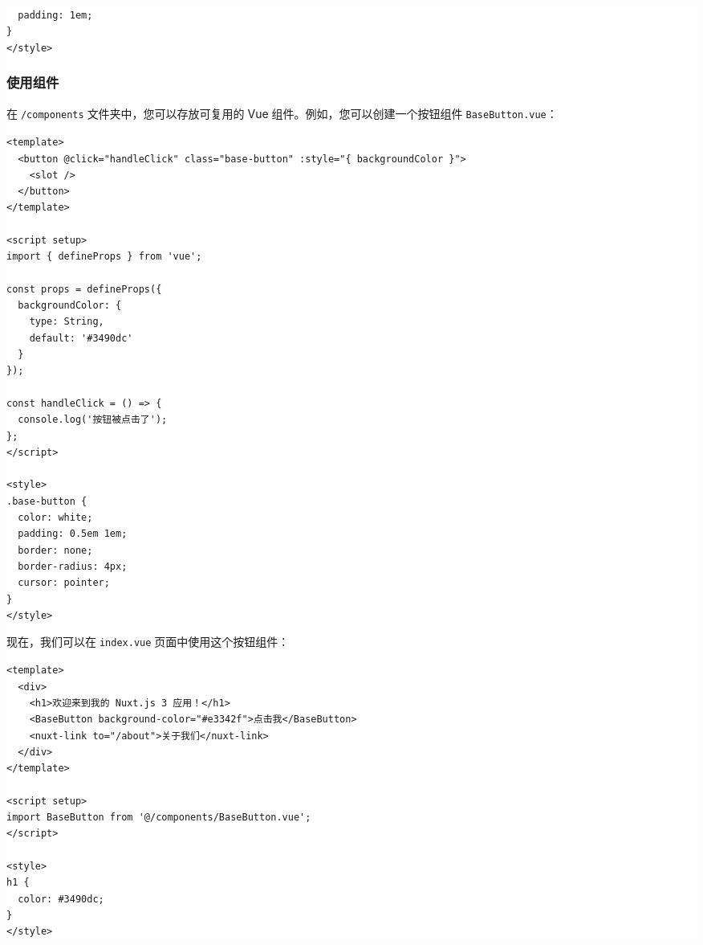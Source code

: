 ```vue
  padding: 1em;
}
</style>
```

### 使用组件

在 `/components` 文件夹中，您可以存放可复用的 Vue 组件。例如，您可以创建一个按钮组件 `BaseButton.vue`：

```vue
<template>
  <button @click="handleClick" class="base-button" :style="{ backgroundColor }">
    <slot />
  </button>
</template>

<script setup>
import { defineProps } from 'vue';

const props = defineProps({
  backgroundColor: {
    type: String,
    default: '#3490dc'
  }
});

const handleClick = () => {
  console.log('按钮被点击了');
};
</script>

<style>
.base-button {
  color: white;
  padding: 0.5em 1em;
  border: none;
  border-radius: 4px;
  cursor: pointer;
}
</style>
```

现在，我们可以在 `index.vue` 页面中使用这个按钮组件：

```vue
<template>
  <div>
    <h1>欢迎来到我的 Nuxt.js 3 应用！</h1>
    <BaseButton background-color="#e3342f">点击我</BaseButton>
    <nuxt-link to="/about">关于我们</nuxt-link>
  </div>
</template>

<script setup>
import BaseButton from '@/components/BaseButton.vue';
</script>

<style>
h1 {
  color: #3490dc;
}
</style>
```
